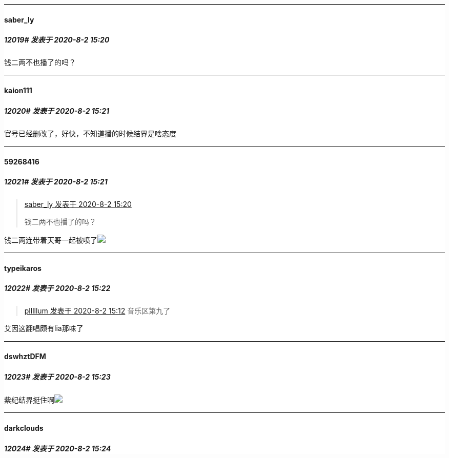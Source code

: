 
*****

####  saber_ly  
##### 12019#       发表于 2020-8-2 15:20


钱二两不也播了的吗？


*****

####  kaion111  
##### 12020#       发表于 2020-8-2 15:21


官号已经删改了，好快，不知道播的时候结界是啥态度


*****

####  59268416  
##### 12021#       发表于 2020-8-2 15:21


<blockquote><a href="httphttps://bbs.saraba1st.com/2b/forum.php?mod=redirect&amp;goto=findpost&amp;pid=48293562&amp;ptid=1950425" target="_blank">saber_ly 发表于 2020-8-2 15:20</a>

钱二两不也播了的吗？</blockquote>
钱二两连带着天哥一起被喷了<img src="https://static.saraba1st.com/image/smiley/face2017/068.png" referrerpolicy="no-referrer">


*****

####  typeikaros  
##### 12022#       发表于 2020-8-2 15:22


<blockquote><a href="httphttps://bbs.saraba1st.com/2b/forum.php?mod=redirect&amp;goto=findpost&amp;pid=48293497&amp;ptid=1950425" target="_blank">plllllum 发表于 2020-8-2 15:12</a>
音乐区第九了</blockquote>
艾因这翻唱颇有lia那味了


*****

####  dswhztDFM  
##### 12023#       发表于 2020-8-2 15:23


紫纪结界挺住啊<img src="https://static.saraba1st.com/image/smiley/face2017/095.png" referrerpolicy="no-referrer">


*****

####  darkclouds  
##### 12024#       发表于 2020-8-2 15:24
